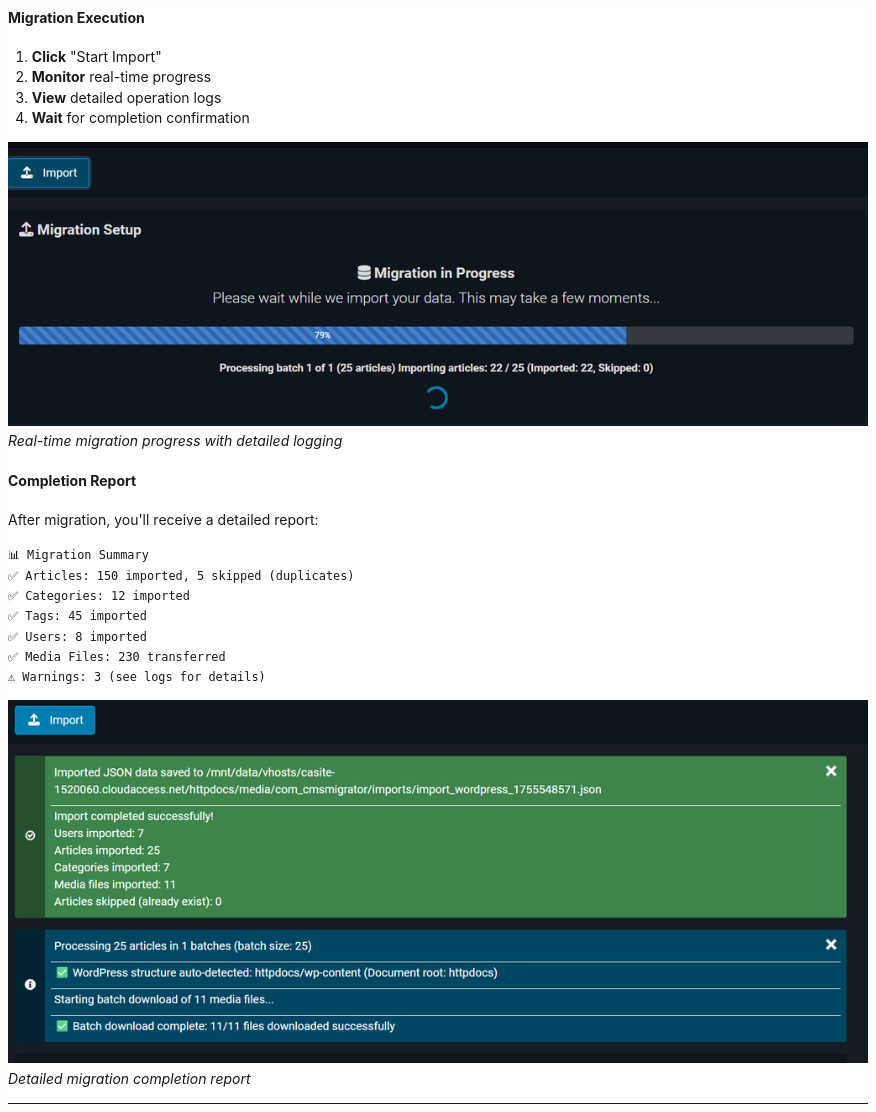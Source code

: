 #### Migration Execution
1. **Click** "Start Import"
2. **Monitor** real-time progress
3. **View** detailed operation logs
4. **Wait** for completion confirmation

![Migration Progress](../assets/Migration_Progress.png)
*Real-time migration progress with detailed logging*

#### Completion Report
After migration, you'll receive a detailed report:

```
📊 Migration Summary
✅ Articles: 150 imported, 5 skipped (duplicates)
✅ Categories: 12 imported
✅ Tags: 45 imported
✅ Users: 8 imported
✅ Media Files: 230 transferred
⚠️ Warnings: 3 (see logs for details)
```

![Completion Report](../assets/Completion_Report.png)
*Detailed migration completion report*

---